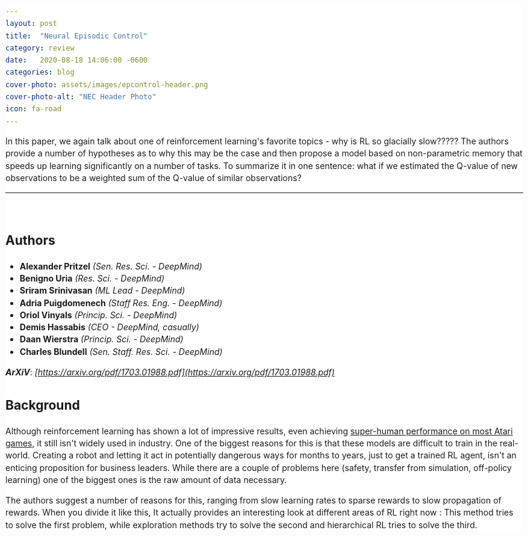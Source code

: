 ```yaml
---
layout: post
title:  "Neural Episodic Control"
category: review
date:   2020-08-18 14:06:00 -0600
categories: blog
cover-photo: assets/images/epcontrol-header.png
cover-photo-alt: "NEC Header Photo"
icon: fa-road
---
```


In this paper, we again talk about one of reinforcement learning's favorite topics - why is RL so glacially slow?????
The authors provide a number of hypotheses as to why this may be the case and then propose a model based on non-parametric memory that speeds up learning significantly on a number of tasks.
To summarize it in one sentence: what if we estimated the Q-value of new observations to be a weighted sum of the Q-value of similar observations?

----------------------------
<br/>

## Authors
 - **Alexander Pritzel** *(Sen. Res. Sci. - DeepMind)*
 - **Benigno Uria** *(Res. Sci. - DeepMind)*
 - **Sriram Srinivasan** *(ML Lead - DeepMind)*
 - **Adria Puigdomenech** *(Staff Res. Eng. - DeepMind)*
 - **Oriol Vinyals** *(Princip. Sci. - DeepMind)*
 - **Demis Hassabis** *(CEO - DeepMind, casually)*
 - **Daan Wierstra** *(Princip. Sci. - DeepMind)*
 - **Charles Blundell** *(Sen. Staff. Res. Sci. - DeepMind)*    
 
***ArXiV***: *[https://arxiv.org/pdf/1703.01988.pdf](https://arxiv.org/pdf/1703.01988.pdf)*
 
## Background

Although reinforcement learning has shown a lot of impressive results, even achieving [super-human performance on most Atari games](https://deepmind.com/blog/article/Agent57-Outperforming-the-human-Atari-benchmark), it still isn't widely used in industry.
One of the biggest reasons for this is that these models are difficult to train in the real-world.
Creating a robot and letting it act in potentially dangerous ways for months to years, just to get a trained RL agent, isn't an enticing proposition for business leaders.
While there are a couple of problems here (safety, transfer from simulation, off-policy learning) one of the biggest ones is the raw amount of data necessary.

The authors suggest a number of reasons for this, ranging from slow learning rates to sparse rewards to slow propagation of rewards.
When you divide it like this, It actually provides an interesting look at different areas of RL right now : 
This method tries to solve the first problem, while exploration methods try to solve the second and hierarchical RL tries to solve the third.
